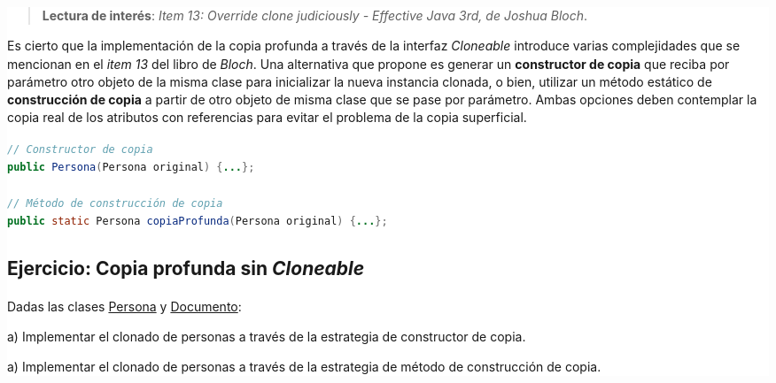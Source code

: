 > **Lectura de interés**: _Item 13: Override clone judiciously - Effective Java 3rd, de Joshua Bloch_.

Es cierto que la implementación de la copia profunda a través de la interfaz _Cloneable_ introduce varias complejidades que se mencionan en el _item 13_ del libro de _Bloch_. Una alternativa que propone es generar un **constructor de copia** que reciba por parámetro otro objeto de la misma clase para inicializar la nueva instancia clonada, o bien, utilizar un método estático de **construcción de copia** a partir de otro objeto de misma clase que se pase por parámetro. Ambas opciones deben contemplar la copia real de los atributos con referencias para evitar el problema de la copia superficial.

```java
// Constructor de copia
public Persona(Persona original) {...};

// Método de construcción de copia
public static Persona copiaProfunda(Persona original) {...};
```

## Ejercicio: Copia profunda sin _Cloneable_

Dadas las clases [Persona](./src/Persona.java) y [Documento](./src/Documento.java):

a) Implementar el clonado de personas a través de la estrategia de constructor de copia.

a) Implementar el clonado de personas a través de la estrategia de método de construcción de copia.